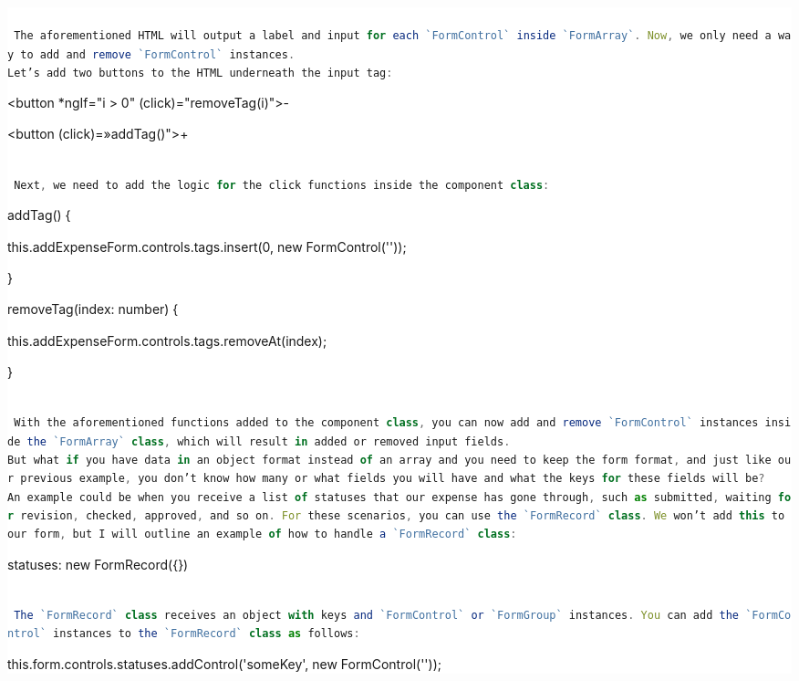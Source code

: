 </div>

```js

 The aforementioned HTML will output a label and input for each `FormControl` inside `FormArray`. Now, we only need a way to add and remove `FormControl` instances.
Let’s add two buttons to the HTML underneath the input tag:

```

<div>

<button *ngIf="i > 0" (click)="removeTag(i)">-</button>

<button (click)=»addTag()">+</button>

</div>

```js

 Next, we need to add the logic for the click functions inside the component class:

```

addTag() {

this.addExpenseForm.controls.tags.insert(0, new FormControl(''));

}

removeTag(index: number) {

this.addExpenseForm.controls.tags.removeAt(index);

}

```js

 With the aforementioned functions added to the component class, you can now add and remove `FormControl` instances inside the `FormArray` class, which will result in added or removed input fields.
But what if you have data in an object format instead of an array and you need to keep the form format, and just like our previous example, you don’t know how many or what fields you will have and what the keys for these fields will be?
An example could be when you receive a list of statuses that our expense has gone through, such as submitted, waiting for revision, checked, approved, and so on. For these scenarios, you can use the `FormRecord` class. We won’t add this to our form, but I will outline an example of how to handle a `FormRecord` class:

```

statuses: new FormRecord({})

```js

 The `FormRecord` class receives an object with keys and `FormControl` or `FormGroup` instances. You can add the `FormControl` instances to the `FormRecord` class as follows:

```

this.form.controls.statuses.addControl('someKey', new FormControl(''));
